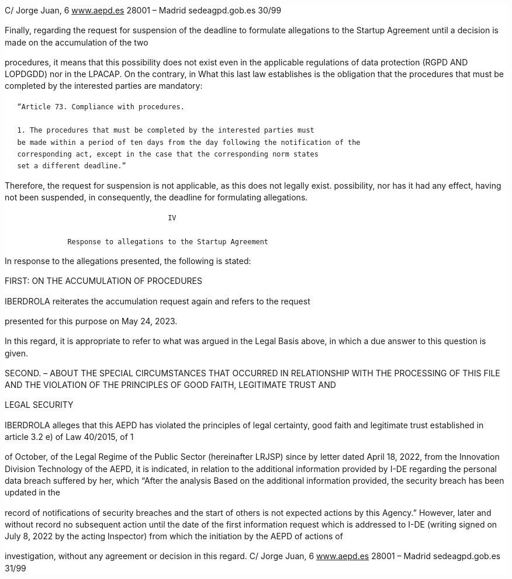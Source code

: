 C/ Jorge Juan, 6 www.aepd.es
28001 – Madrid sedeagpd.gob.es 30/99

Finally, regarding the request for suspension of the deadline to formulate allegations
to the Startup Agreement until a decision is made on the accumulation of the two

procedures, it means that this possibility does not exist even in the applicable regulations
of data protection (RGPD AND LOPDGDD) nor in the LPACAP. On the contrary, in
What this last law establishes is the obligation that the procedures that must
be completed by the interested parties are mandatory:

       “Article 73. Compliance with procedures.

       1. The procedures that must be completed by the interested parties must
       be made within a period of ten days from the day following the notification of the
       corresponding act, except in the case that the corresponding norm states
       set a different deadline.”

Therefore, the request for suspension is not applicable, as this does not legally exist.
possibility, nor has it had any effect, having not been suspended, in
consequently, the deadline for formulating allegations.

                                           IV

                   Response to allegations to the Startup Agreement

In response to the allegations presented, the following is stated:

FIRST: ON THE ACCUMULATION OF PROCEDURES

IBERDROLA reiterates the accumulation request again and refers to the request

presented for this purpose on May 24, 2023.

In this regard, it is appropriate to refer to what was argued in the Legal Basis
above, in which a due answer to this question is given.

SECOND. – ABOUT THE SPECIAL CIRCUMSTANCES THAT OCCURRED IN
RELATIONSHIP WITH THE PROCESSING OF THIS FILE AND THE
VIOLATION OF THE PRINCIPLES OF GOOD FAITH, LEGITIMATE TRUST AND

LEGAL SECURITY

IBERDROLA alleges that this AEPD has violated the principles of legal certainty,
good faith and legitimate trust established in article 3.2 e) of Law 40/2015, of 1

of October, of the Legal Regime of the Public Sector (hereinafter LRJSP) since
by letter dated April 18, 2022, from the Innovation Division
Technology of the AEPD, it is indicated, in relation to the additional information provided
by I-DE regarding the personal data breach suffered by her, which “After the analysis
Based on the additional information provided, the security breach has been updated in the

record of notifications of security breaches and the start of others is not expected
actions by this Agency.” However, later and without record
no subsequent action until the date of the first information request
which is addressed to I-DE (writing signed on July 8, 2022 by the acting Inspector)
from which the initiation by the AEPD of actions of

investigation, without any agreement or decision in this regard.
C/ Jorge Juan, 6 www.aepd.es
28001 – Madrid sedeagpd.gob.es 31/99
